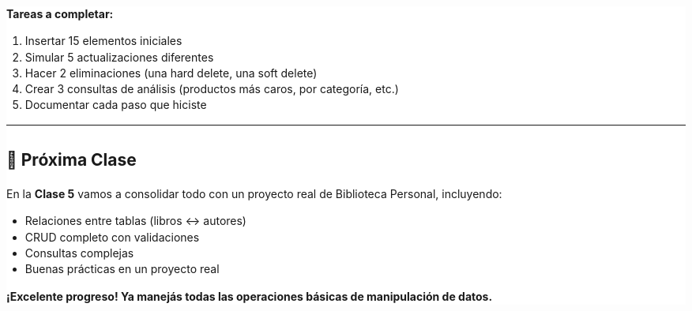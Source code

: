 **Tareas a completar:**
1. Insertar 15 elementos iniciales
2. Simular 5 actualizaciones diferentes
3. Hacer 2 eliminaciones (una hard delete, una soft delete)
4. Crear 3 consultas de análisis (productos más caros, por categoría, etc.)
5. Documentar cada paso que hiciste

---

## 🎯 Próxima Clase

En la **Clase 5** vamos a consolidar todo con un proyecto real de Biblioteca Personal, incluyendo:
- Relaciones entre tablas (libros ↔ autores)
- CRUD completo con validaciones
- Consultas complejas
- Buenas prácticas en un proyecto real

**¡Excelente progreso! Ya manejás todas las operaciones básicas de manipulación de datos.**